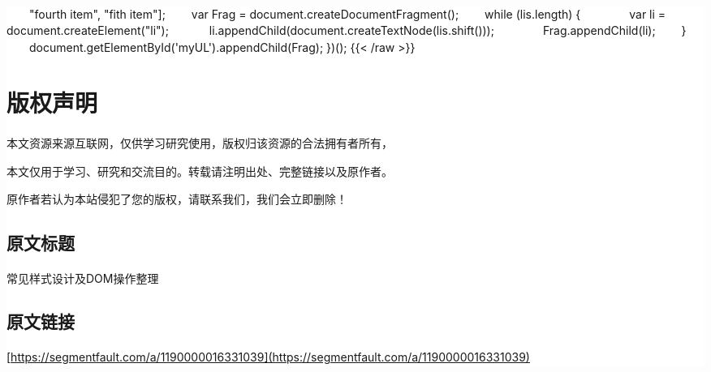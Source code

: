 &#x3000;&#x3000;<span class="hljs-string">&quot;fourth item&quot;</span>, <span class="hljs-string">&quot;fith item&quot;</span>]<span class="hljs-comment">;</span>
&#x3000;&#x3000;var Frag = document.createDocumentFragment()<span class="hljs-comment">;</span>
&#x3000;&#x3000;while (<span class="hljs-name">lis.length</span>) {
&#x3000;&#x3000;&#x3000;&#x3000;var li = document.createElement(<span class="hljs-string">&quot;li&quot;</span>)<span class="hljs-comment">;</span>
&#x3000;&#x3000;&#x3000;  li.appendChild(<span class="hljs-name">document.createTextNode</span>(<span class="hljs-name">lis.shift</span>()))<span class="hljs-comment">;</span>
&#x3000;&#x3000;&#x3000;&#x3000;Frag.appendChild(<span class="hljs-name">li</span>)<span class="hljs-comment">;</span>
&#x3000;&#x3000;}
&#x3000;&#x3000;document.getElementById(<span class="hljs-name">&apos;myUL&apos;</span>).appendChild(<span class="hljs-name">Frag</span>)<span class="hljs-comment">;</span>
})()<span class="hljs-comment">;</span></code></pre>
{{< /raw >}}

# 版权声明
本文资源来源互联网，仅供学习研究使用，版权归该资源的合法拥有者所有，

本文仅用于学习、研究和交流目的。转载请注明出处、完整链接以及原作者。 

原作者若认为本站侵犯了您的版权，请联系我们，我们会立即删除！

## 原文标题
常见样式设计及DOM操作整理

## 原文链接
[https://segmentfault.com/a/1190000016331039](https://segmentfault.com/a/1190000016331039)

